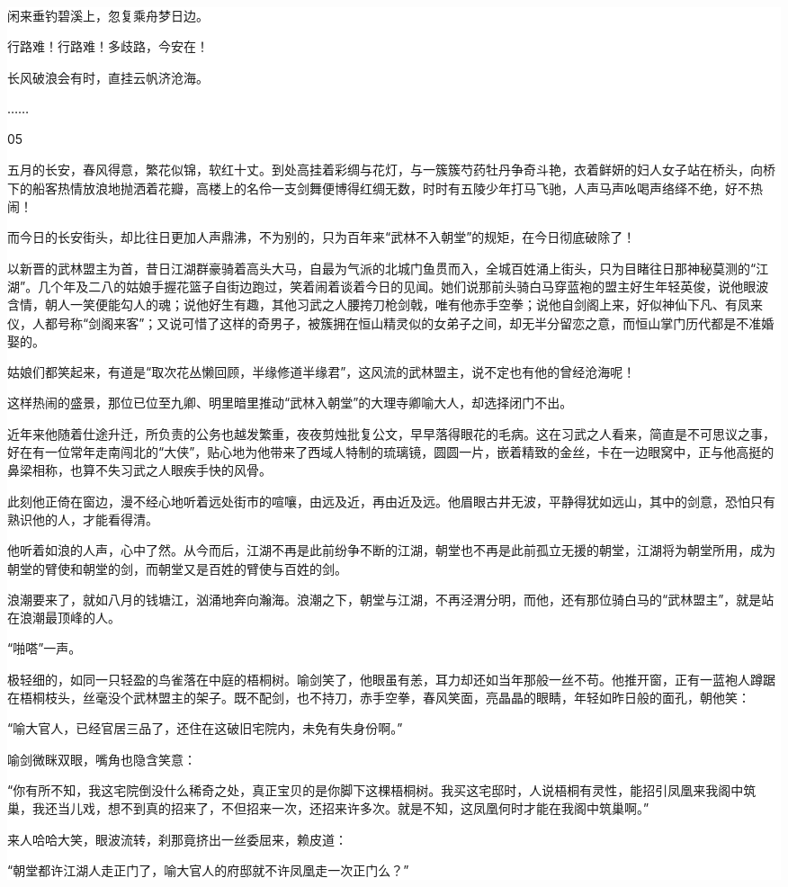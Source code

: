 
闲来垂钓碧溪上，忽复乘舟梦日边。


行路难！行路难！多歧路，今安在！


长风破浪会有时，直挂云帆济沧海。


……



05



五月的长安，春风得意，繁花似锦，软红十丈。到处高挂着彩绸与花灯，与一簇簇芍药牡丹争奇斗艳，衣着鲜妍的妇人女子站在桥头，向桥下的船客热情放浪地抛洒着花瓣，高楼上的名伶一支剑舞便博得红绸无数，时时有五陵少年打马飞驰，人声马声吆喝声络绎不绝，好不热闹！


而今日的长安街头，却比往日更加人声鼎沸，不为别的，只为百年来“武林不入朝堂”的规矩，在今日彻底破除了！


以新晋的武林盟主为首，昔日江湖群豪骑着高头大马，自最为气派的北城门鱼贯而入，全城百姓涌上街头，只为目睹往日那神秘莫测的“江湖”。几个年及二八的姑娘手握花篮子自街边跑过，笑着闹着谈着今日的见闻。她们说那前头骑白马穿蓝袍的盟主好生年轻英俊，说他眼波含情，朝人一笑便能勾人的魂；说他好生有趣，其他习武之人腰挎刀枪剑戟，唯有他赤手空拳；说他自剑阁上来，好似神仙下凡、有凤来仪，人都号称“剑阁来客”；又说可惜了这样的奇男子，被簇拥在恒山精灵似的女弟子之间，却无半分留恋之意，而恒山掌门历代都是不准婚娶的。


姑娘们都笑起来，有道是“取次花丛懒回顾，半缘修道半缘君”，这风流的武林盟主，说不定也有他的曾经沧海呢！


这样热闹的盛景，那位已位至九卿、明里暗里推动“武林入朝堂”的大理寺卿喻大人，却选择闭门不出。


近年来他随着仕途升迁，所负责的公务也越发繁重，夜夜剪烛批复公文，早早落得眼花的毛病。这在习武之人看来，简直是不可思议之事，好在有一位常年走南闯北的“大侠”，贴心地为他带来了西域人特制的琉璃镜，圆圆一片，嵌着精致的金丝，卡在一边眼窝中，正与他高挺的鼻梁相称，也算不失习武之人眼疾手快的风骨。


此刻他正倚在窗边，漫不经心地听着远处街市的喧嚷，由远及近，再由近及远。他眉眼古井无波，平静得犹如远山，其中的剑意，恐怕只有熟识他的人，才能看得清。


他听着如浪的人声，心中了然。从今而后，江湖不再是此前纷争不断的江湖，朝堂也不再是此前孤立无援的朝堂，江湖将为朝堂所用，成为朝堂的臂使和朝堂的剑，而朝堂又是百姓的臂使与百姓的剑。


浪潮要来了，就如八月的钱塘江，汹涌地奔向瀚海。浪潮之下，朝堂与江湖，不再泾渭分明，而他，还有那位骑白马的“武林盟主”，就是站在浪潮最顶峰的人。


“啪嗒”一声。


极轻细的，如同一只轻盈的鸟雀落在中庭的梧桐树。喻剑笑了，他眼虽有恙，耳力却还如当年那般一丝不苟。他推开窗，正有一蓝袍人蹲踞在梧桐枝头，丝毫没个武林盟主的架子。既不配剑，也不持刀，赤手空拳，春风笑面，亮晶晶的眼睛，年轻如昨日般的面孔，朝他笑：


“喻大官人，已经官居三品了，还住在这破旧宅院内，未免有失身份啊。”


喻剑微眯双眼，嘴角也隐含笑意：


“你有所不知，我这宅院倒没什么稀奇之处，真正宝贝的是你脚下这棵梧桐树。我买这宅邸时，人说梧桐有灵性，能招引凤凰来我阁中筑巢，我还当儿戏，想不到真的招来了，不但招来一次，还招来许多次。就是不知，这凤凰何时才能在我阁中筑巢啊。”


来人哈哈大笑，眼波流转，刹那竟挤出一丝委屈来，赖皮道：


“朝堂都许江湖人走正门了，喻大官人的府邸就不许凤凰走一次正门么？”
